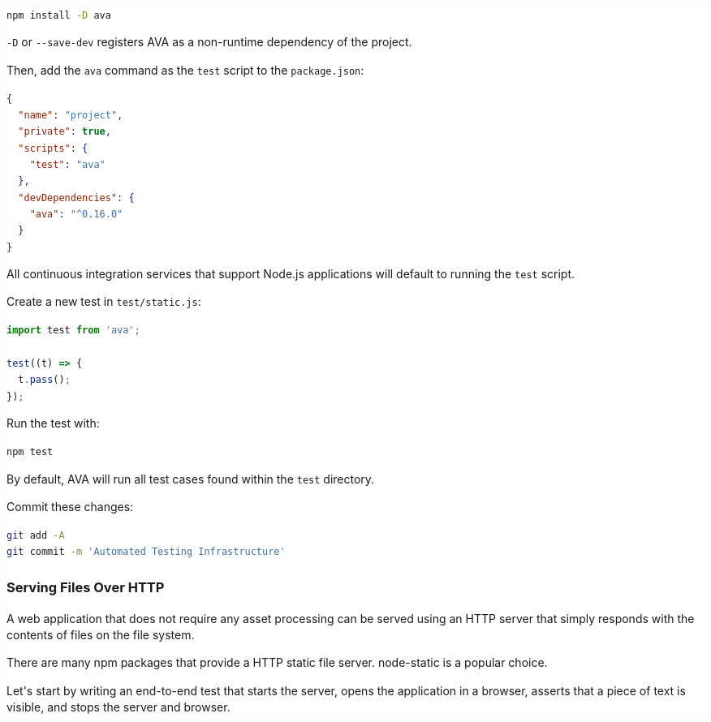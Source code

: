 ```sh
npm install -D ava
```

`-D` or `--save-dev` registers AVA as a non-runtime dependency of the project.

Then, add the `ava` command as the `test` script to the `package.json`:

```json
{
  "name": "project",
  "private": true,
  "scripts": {
    "test": "ava"
  },
  "devDependencies": {
    "ava": "^0.16.0"
  }
}
```

All continuous integration services that support Node.js applications will
default to running the `test` script.

Create a new test in `test/static.js`:

```js
import test from 'ava';

test((t) => {
  t.pass();
});
```

Run the test with:

```sh
npm test
```

By default, AVA will run all test cases found within the `test` directory.

Commit these changes:

```sh
git add -A
git commit -m 'Automated Testing Infrastructure'
```

### Serving Files Over HTTP
A web application that does not require any asset processing can be served using
an HTTP server that simply responds with the contents of files on the file
system.

There are many npm packages that provide a HTTP static file server. node-static
is a popular choice.

Let's start by writing an end-to-end test that starts the server, opens the
application in a browser, asserts that a piece of text is visible, and stops
the server and browser.
